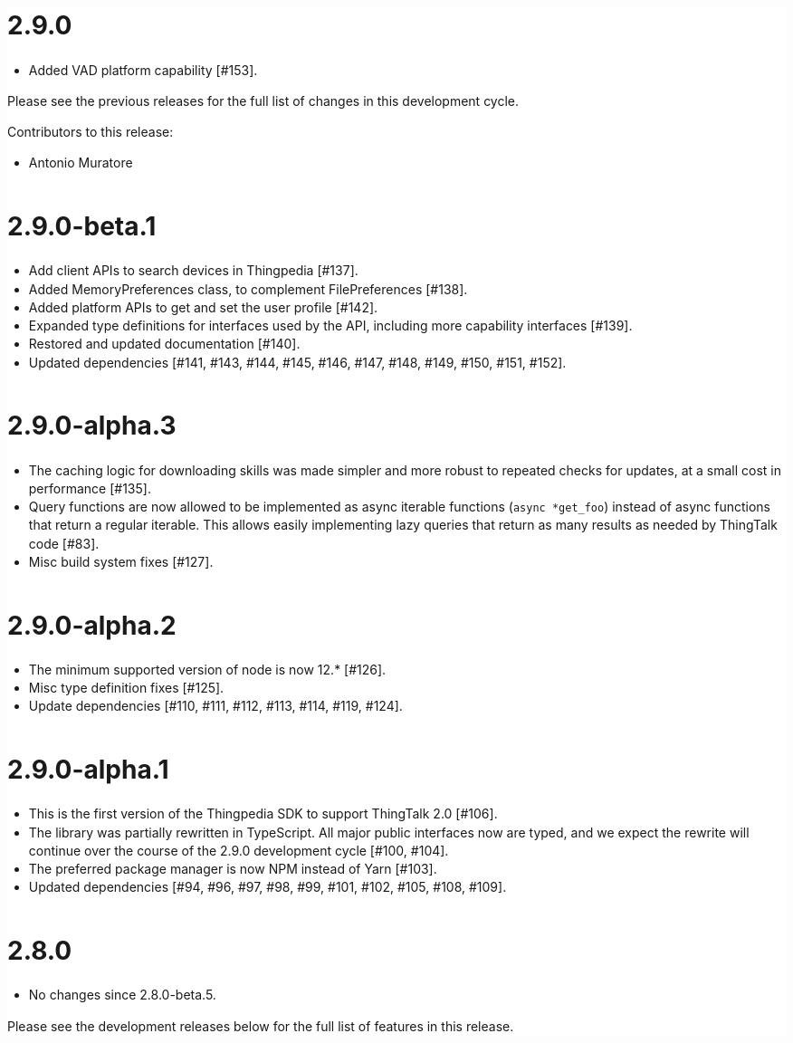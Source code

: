 2.9.0
=====

* Added VAD platform capability [#153].

Please see the previous releases for the full list of changes in this
development cycle.

Contributors to this release:
- Antonio Muratore

2.9.0-beta.1
============

* Add client APIs to search devices in Thingpedia [#137].
* Added MemoryPreferences class, to complement FilePreferences [#138].
* Added platform APIs to get and set the user profile [#142].
* Expanded type definitions for interfaces used by the API, including more
  capability interfaces [#139].
* Restored and updated documentation [#140].
* Updated dependencies [#141, #143, #144, #145, #146, #147, #148, #149, #150,
  #151, #152].

2.9.0-alpha.3
=============

* The caching logic for downloading skills was made simpler and more robust
  to repeated checks for updates, at a small cost in performance [#135].
* Query functions are now allowed to be implemented as async iterable functions
  (`async *get_foo`) instead of async functions that return a regular iterable.
  This allows easily implementing lazy queries that return as many results as
  needed by ThingTalk code [#83].
* Misc build system fixes [#127].

2.9.0-alpha.2
=============

* The minimum supported version of node is now 12.* [#126].
* Misc type definition fixes [#125].
* Update dependencies [#110, #111, #112, #113, #114, #119, #124].

2.9.0-alpha.1
=============

* This is the first version of the Thingpedia SDK to support ThingTalk 2.0 [#106].
* The library was partially rewritten in TypeScript. All major public interfaces
  now are typed, and we expect the rewrite will continue over the course of the
  2.9.0 development cycle [#100, #104].
* The preferred package manager is now NPM instead of Yarn [#103].
* Updated dependencies [#94, #96, #97, #98, #99, #101, #102, #105, #108, #109].

2.8.0
=====

* No changes since 2.8.0-beta.5.

Please see the development releases below for the full list of features in this release.
